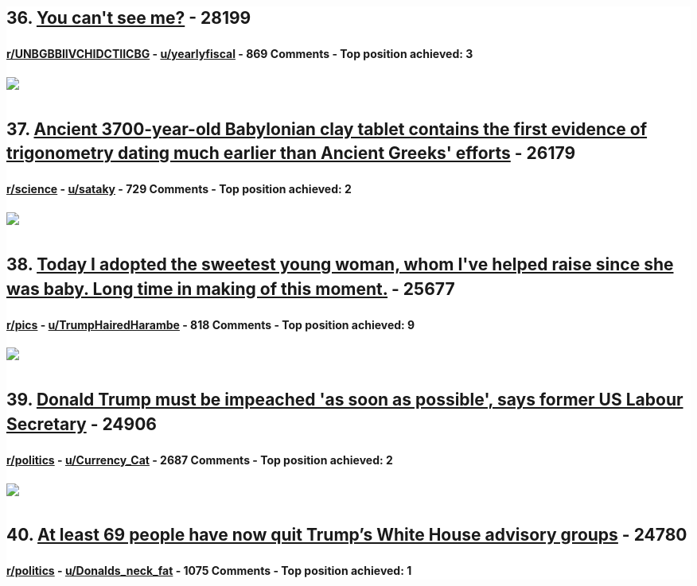 ## 36. [You can't see me?](http://reddit.com/r/UNBGBBIIVCHIDCTIICBG/comments/6vrife/you_cant_see_me/) - 28199
#### [r/UNBGBBIIVCHIDCTIICBG](http://reddit.com/r/UNBGBBIIVCHIDCTIICBG) - [u/yearlyfiscal](http://reddit.com/u/yearlyfiscal) - 869 Comments - Top position achieved: 3

<a href="https://i.imgur.com/bDvJcfh.gifv"><img src="https://b.thumbs.redditmedia.com/fFvi0kT0JuUYUeXQC5W3pXBTMB0H30z3SsxGVmCKDPY.jpg"></img></a>

## 37. [Ancient 3700-year-old Babylonian clay tablet contains the first evidence of trigonometry dating much earlier than Ancient Greeks' efforts](http://reddit.com/r/science/comments/6vti3g/ancient_3700yearold_babylonian_clay_tablet/) - 26179
#### [r/science](http://reddit.com/r/science) - [u/sataky](http://reddit.com/u/sataky) - 729 Comments - Top position achieved: 2

<a href="http://www.sciencemag.org/news/2017/08/ancient-babylonian-tablet-may-contain-first-evidence-trigonometry"><img src="https://b.thumbs.redditmedia.com/VmZFfDGseQFSbU7vP9NjEJggKCOsIX1WE-_v2Ta4VEo.jpg"></img></a>

## 38. [Today I adopted the sweetest young woman, whom I've helped raise since she was baby. Long time in making of this moment.](http://reddit.com/r/pics/comments/6vrv2e/today_i_adopted_the_sweetest_young_woman_whom_ive/) - 25677
#### [r/pics](http://reddit.com/r/pics) - [u/TrumpHairedHarambe](http://reddit.com/u/TrumpHairedHarambe) - 818 Comments - Top position achieved: 9

<a href="https://i.redd.it/bg5p23i8mphz.jpg"><img src="https://b.thumbs.redditmedia.com/SIAiMZLKUQ0sm7SYhK5fRFj09ssfxachYjWLOIkPlgg.jpg"></img></a>

## 39. [Donald Trump must be impeached 'as soon as possible', says former US Labour Secretary](http://reddit.com/r/politics/comments/6vq2vg/donald_trump_must_be_impeached_as_soon_as/) - 24906
#### [r/politics](http://reddit.com/r/politics) - [u/Currency_Cat](http://reddit.com/u/Currency_Cat) - 2687 Comments - Top position achieved: 2

<a href="http://www.independent.co.uk/news/world/americas/us-politics/donald-trump-impeached-asap-robert-reichs-us-labor-secretary-charlottesville-a7909686.html"><img src="https://b.thumbs.redditmedia.com/Lf1dj-WjwF-x39UHxizHOSQ1YZXjg9FNLsVGfVbZ8cA.jpg"></img></a>

## 40. [At least 69 people have now quit Trump’s White House advisory groups](http://reddit.com/r/politics/comments/6vu2hf/at_least_69_people_have_now_quit_trumps_white/) - 24780
#### [r/politics](http://reddit.com/r/politics) - [u/Donalds_neck_fat](http://reddit.com/u/Donalds_neck_fat) - 1075 Comments - Top position achieved: 1

